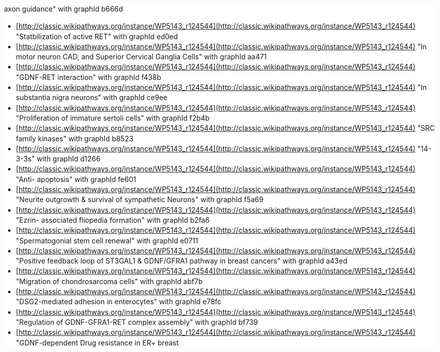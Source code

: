  axon
 guidance" with graphId b666d
* [http://classic.wikipathways.org/instance/WP5143_r124544](http://classic.wikipathways.org/instance/WP5143_r124544) "Statbilization
of active RET" with graphId ed0ed
* [http://classic.wikipathways.org/instance/WP5143_r124544](http://classic.wikipathways.org/instance/WP5143_r124544) "In motor neuron
CAD, and Superior
Cervical Ganglia
Cells" with graphId aa471
* [http://classic.wikipathways.org/instance/WP5143_r124544](http://classic.wikipathways.org/instance/WP5143_r124544) "GDNF-RET
interaction" with graphId f438b
* [http://classic.wikipathways.org/instance/WP5143_r124544](http://classic.wikipathways.org/instance/WP5143_r124544) "In substantia
nigra neurons" with graphId ce9ee
* [http://classic.wikipathways.org/instance/WP5143_r124544](http://classic.wikipathways.org/instance/WP5143_r124544) "Proliferation
of immature
sertoli cells" with graphId f2b4b
* [http://classic.wikipathways.org/instance/WP5143_r124544](http://classic.wikipathways.org/instance/WP5143_r124544) "SRC
family
kinases" with graphId b8523
* [http://classic.wikipathways.org/instance/WP5143_r124544](http://classic.wikipathways.org/instance/WP5143_r124544) "14-3-3s" with graphId d1266
* [http://classic.wikipathways.org/instance/WP5143_r124544](http://classic.wikipathways.org/instance/WP5143_r124544) "Anti-
apoptosis" with graphId fe601
* [http://classic.wikipathways.org/instance/WP5143_r124544](http://classic.wikipathways.org/instance/WP5143_r124544) "Neurite
outgrowth &
survival of
sympathetic
Neurons" with graphId f5a69
* [http://classic.wikipathways.org/instance/WP5143_r124544](http://classic.wikipathways.org/instance/WP5143_r124544) "Ezrin-
associated
fliopedia
formation" with graphId b2fa6
* [http://classic.wikipathways.org/instance/WP5143_r124544](http://classic.wikipathways.org/instance/WP5143_r124544) "Spermatogonial
stem cell renewal" with graphId e0711
* [http://classic.wikipathways.org/instance/WP5143_r124544](http://classic.wikipathways.org/instance/WP5143_r124544) "Positive feedback
loop of ST3GAL1 &
GDNF/GFRA1 pathway
in breast cancers" with graphId a43ed
* [http://classic.wikipathways.org/instance/WP5143_r124544](http://classic.wikipathways.org/instance/WP5143_r124544) "Migration of
chondrosarcoma
cells" with graphId abf7b
* [http://classic.wikipathways.org/instance/WP5143_r124544](http://classic.wikipathways.org/instance/WP5143_r124544) "DSG2-mediated
adhesion in
enterocytes" with graphId e78fc
* [http://classic.wikipathways.org/instance/WP5143_r124544](http://classic.wikipathways.org/instance/WP5143_r124544) "Regulation of
GDNF-GFRA1-RET
complex assembly" with graphId bf739
* [http://classic.wikipathways.org/instance/WP5143_r124544](http://classic.wikipathways.org/instance/WP5143_r124544) "GDNF-dependent
Drug resistance
in ER+ breast